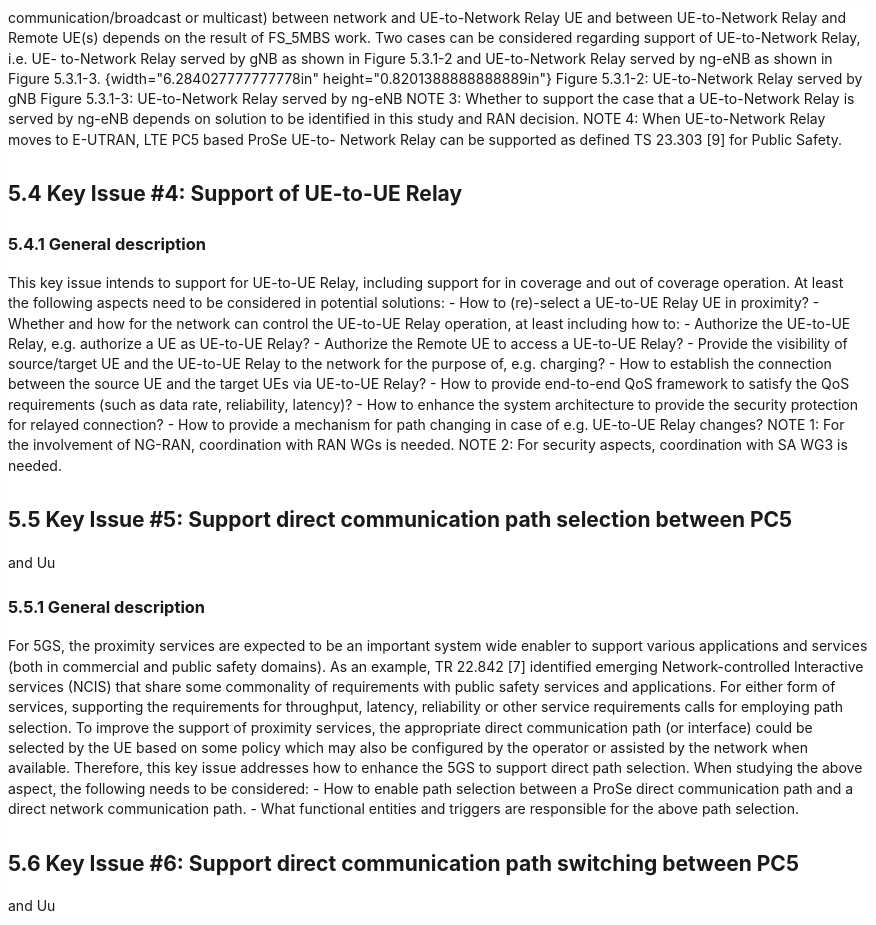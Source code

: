 communication/broadcast or multicast) between network and UE-to-Network Relay
UE and between UE-to-Network Relay and Remote UE(s) depends on the result of
FS_5MBS work.
Two cases can be considered regarding support of UE-to-Network Relay, i.e. UE-
to-Network Relay served by gNB as shown in Figure 5.3.1-2 and UE-to-Network
Relay served by ng-eNB as shown in Figure 5.3.1-3.
{width="6.284027777777778in" height="0.8201388888888889in"}
Figure 5.3.1-2: UE-to-Network Relay served by gNB
Figure 5.3.1-3: UE-to-Network Relay served by ng-eNB
NOTE 3: Whether to support the case that a UE-to-Network Relay is served by
ng-eNB depends on solution to be identified in this study and RAN decision.
NOTE 4: When UE-to-Network Relay moves to E-UTRAN, LTE PC5 based ProSe UE-to-
Network Relay can be supported as defined TS 23.303 [9] for Public Safety.
## 5.4 Key Issue #4: Support of UE-to-UE Relay
### 5.4.1 General description
This key issue intends to support for UE-to-UE Relay, including support for in
coverage and out of coverage operation.
At least the following aspects need to be considered in potential solutions:
\- How to (re)-select a UE-to-UE Relay UE in proximity?
\- Whether and how for the network can control the UE-to-UE Relay operation,
at least including how to:
\- Authorize the UE-to-UE Relay, e.g. authorize a UE as UE-to-UE Relay?
\- Authorize the Remote UE to access a UE-to-UE Relay?
\- Provide the visibility of source/target UE and the UE-to-UE Relay to the
network for the purpose of, e.g. charging?
\- How to establish the connection between the source UE and the target UEs
via UE-to-UE Relay?
\- How to provide end-to-end QoS framework to satisfy the QoS requirements
(such as data rate, reliability, latency)?
\- How to enhance the system architecture to provide the security protection
for relayed connection?
\- How to provide a mechanism for path changing in case of e.g. UE-to-UE Relay
changes?
NOTE 1: For the involvement of NG-RAN, coordination with RAN WGs is needed.
NOTE 2: For security aspects, coordination with SA WG3 is needed.
## 5.5 Key Issue #5: Support direct communication path selection between PC5
and Uu
### 5.5.1 General description
For 5GS, the proximity services are expected to be an important system wide
enabler to support various applications and services (both in commercial and
public safety domains). As an example, TR 22.842 [7] identified emerging
Network-controlled Interactive services (NCIS) that share some commonality of
requirements with public safety services and applications.
For either form of services, supporting the requirements for throughput,
latency, reliability or other service requirements calls for employing path
selection. To improve the support of proximity services, the appropriate
direct communication path (or interface) could be selected by the UE based on
some policy which may also be configured by the operator or assisted by the
network when available. Therefore, this key issue addresses how to enhance the
5GS to support direct path selection. When studying the above aspect, the
following needs to be considered:
\- How to enable path selection between a ProSe direct communication path and
a direct network communication path.
\- What functional entities and triggers are responsible for the above path
selection.
## 5.6 Key Issue #6: Support direct communication path switching between PC5
and Uu
